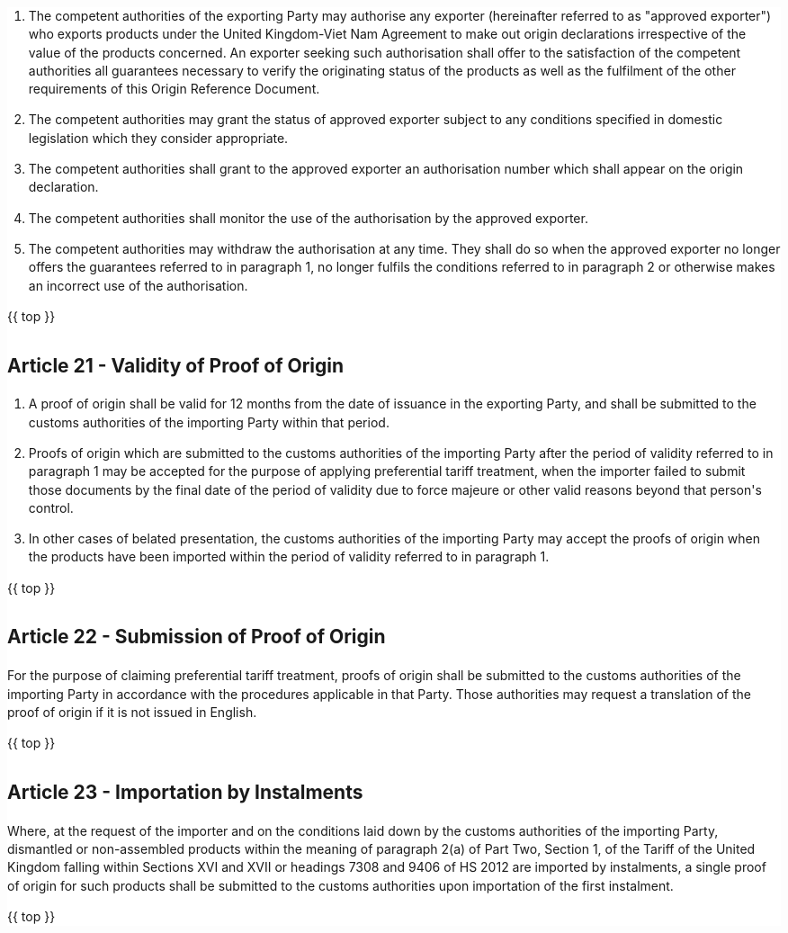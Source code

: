 1. The competent authorities of the exporting Party may authorise any exporter (hereinafter referred to as "approved exporter") who exports products under the United Kingdom-Viet Nam Agreement to make out origin declarations irrespective of the value of the products concerned. An exporter seeking such authorisation shall offer to the satisfaction of the competent authorities all guarantees necessary to verify the originating status of the products as well as the fulfilment of the other requirements of this Origin Reference Document.

2. The competent authorities may grant the status of approved exporter subject to any conditions specified in domestic legislation which they consider appropriate.

3. The competent authorities shall grant to the approved exporter an authorisation number which shall appear on the origin declaration.

4. The competent authorities shall monitor the use of the authorisation by the approved exporter.

5. The competent authorities may withdraw the authorisation at any time. They shall do so when the approved exporter no longer offers the guarantees referred to in paragraph 1, no longer fulfils the conditions referred to in paragraph 2 or otherwise makes an incorrect use of the authorisation. 

{{ top }}

## Article 21 - Validity of Proof of Origin

1. A proof of origin shall be valid for 12 months from the date of issuance in the exporting Party, and shall be submitted to the customs authorities of the importing Party within that period.

2. Proofs of origin which are submitted to the customs authorities of the importing Party after the period of validity referred to in paragraph 1 may be accepted for the purpose of applying preferential tariff treatment, when the importer failed to submit those documents by the final date of the period of validity due to force majeure or other valid reasons beyond that person's control.

3. In other cases of belated presentation, the customs authorities of the importing Party may accept the proofs of origin when the products have been imported within the period of validity referred to in paragraph 1.

{{ top }}

## Article 22 - Submission of Proof of Origin

For the purpose of claiming preferential tariff treatment, proofs of origin shall be submitted to the customs authorities of the importing Party in accordance with the procedures applicable in that Party. Those authorities may request a translation of the proof of origin if it is not issued in English. 

{{ top }}

## Article 23 - Importation by Instalments

Where, at the request of the importer and on the conditions laid down by the customs authorities of the importing Party, dismantled or non-assembled products within the meaning of paragraph 2(a) of Part Two, Section 1, of the Tariff of the United Kingdom falling within Sections XVI and XVII or headings 7308 and 9406 of HS 2012 are imported by instalments, a single proof of origin for such products shall be submitted to the customs authorities upon importation of the first instalment.

{{ top }}
